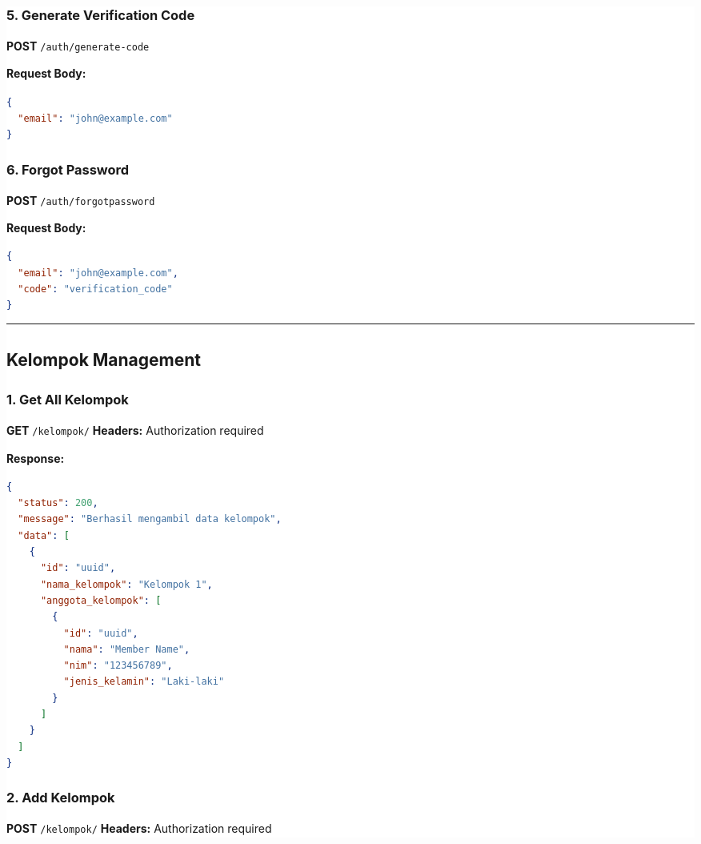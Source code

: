 ### 5. Generate Verification Code
**POST** `/auth/generate-code`

**Request Body:**
```json
{
  "email": "john@example.com"
}
```

### 6. Forgot Password
**POST** `/auth/forgotpassword`

**Request Body:**
```json
{
  "email": "john@example.com",
  "code": "verification_code"
}
```

---

## Kelompok Management

### 1. Get All Kelompok
**GET** `/kelompok/`
**Headers:** Authorization required

**Response:**
```json
{
  "status": 200,
  "message": "Berhasil mengambil data kelompok",
  "data": [
    {
      "id": "uuid",
      "nama_kelompok": "Kelompok 1",
      "anggota_kelompok": [
        {
          "id": "uuid",
          "nama": "Member Name",
          "nim": "123456789",
          "jenis_kelamin": "Laki-laki"
        }
      ]
    }
  ]
}
```

### 2. Add Kelompok
**POST** `/kelompok/`
**Headers:** Authorization required

